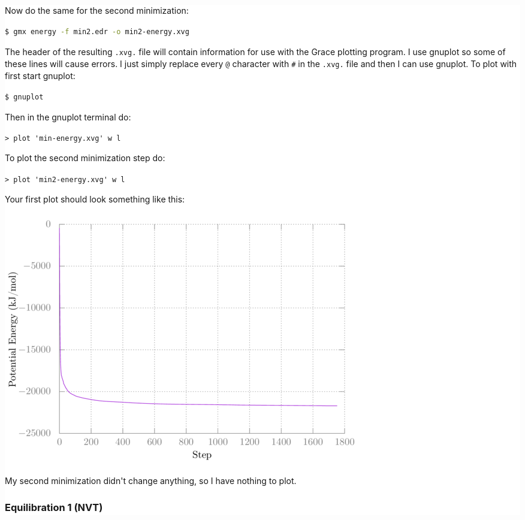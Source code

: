 Now do the same for the second minimization:

```bash	
$ gmx energy -f min2.edr -o min2-energy.xvg
```

The header of the resulting `.xvg.` file will contain information for use with
the Grace plotting program. I use gnuplot so some of these lines will cause
errors. I just simply replace every `@` character with `#` in the `.xvg.` file
and then I can use gnuplot. To plot with first start gnuplot:

```bash	
$ gnuplot
```

Then in the gnuplot terminal do:

```gnuplot
> plot 'min-energy.xvg' w l
```

To plot the second minimization step do:

```gnuplot
> plot 'min2-energy.xvg' w l
```

Your first plot should look something like this:

![Minimization Potential](min-pot.png)

My second minimization didn't change anything, so I have nothing to plot.


### Equilibration 1 (NVT)
